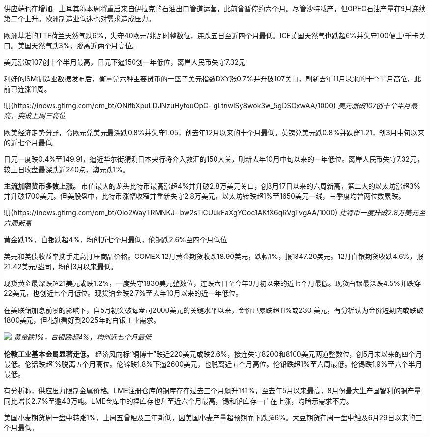 供应端也在增加。土耳其称本周将重启来自伊拉克的石油出口管道运营，此前曾暂停约六个月。尽管沙特减产，但OPEC石油产量在9月连续第二个上升。欧洲制造业低迷也对需求造成压力。

欧洲基准的TTF荷兰天然气跌6%，失守40欧元/兆瓦时整数位，连跌五日至近四个月最低。ICE英国天然气也跌超6%并失守100便士/千卡关口。美国天然气跌3%，脱离近两个月高位。

美元涨破107创十个半月最高，日元下逼150创一年低位，离岸人民币失守7.32元

利好的ISM制造业数据发布后，衡量兑六种主要货币的一篮子美元指数DXY涨0.7%并升破107关口，刷新去年11月以来的十个半月高位，此前已连涨11周。

![](https://inews.gtimg.com/om_bt/ONifbXpuLDJNzuHytouOpC-
gLtnwiSy8wok3w_5gDSOxwAA/1000) _美元涨破107创十个半月最高，突破上周三高位_

欧美经济走势分野，令欧元兑美元最深跌0.8%并失守1.05，创去年12月以来的十个月最低。英镑兑美元跌0.8%并跌穿1.21，创3月中旬以来的近七个月最低。

日元一度跌0.4%至149.91，逼近华尔街猜测日本央行将介入救汇的150大关，刷新去年10月中旬以来的一年低位。离岸人民币失守7.32元，较上日收盘最深跌近240点，澳元跌1%。

**主流加密货币多数上涨。**
市值最大的龙头比特币最高涨超4%并升破2.8万美元关口，创8月17日以来的六周新高，第二大的以太坊涨超3%并升破1700美元。但美股盘中，比特币涨幅收窄并重新失守2.8万美元，以太坊转跌超1%至1650美元一线，三季度均曾两位数累跌。

![](https://inews.gtimg.com/om_bt/Oio2WayTRMNKJ-
bw2sTiCUukFaXgYGoc1AKfX6qRVgTvgAA/1000) _比特币一度升破2.8万美元至六周新高_

黄金跌1%，白银跌超4%，均创近七个月最低，伦铜跌2.6%至四个月低位

美元和美债收益率携手走高打压商品价格。COMEX
12月黄金期货收跌18.90美元，跌幅1%，报1847.20美元。12月白银期货收跌4.6%，报21.42美元/盎司，均创3月以来最低。

现货黄金最深跌超21美元或跌1.2%，一度失守1830美元整数位，连跌六日至今年3月初以来的近七个月最低。现货白银最深跌4.5%并跌穿22美元，也创近七个月低位。现货铂金跌2.7%至去年10月以来的近一年低位。

在美联储加息前景的影响下，自5月初突破每盎司2000美元的关键水平以来，金价已累跌超11%或230
美元，有分析认为金价短期内或跌破1800美元，但花旗看好到2025年的白银工业需求。

![](https://inews.gtimg.com/om_bt/OOYn5QWi1ifdNTy9c0VxVPPPahaW8ZaCe_YGaa5CaFvBYAA/1000)
_黄金跌1%，白银跌超4%，均创近七个月最低_

**伦敦工业基本金属显著走低。**
经济风向标“铜博士”跌近220美元或跌2.6%，接连失守8200和8100美元两道整数位，创5月末以来的四个月最低。伦铝跌超1%脱离五个月高位。伦锌跌1.8%下逼2600美元，也脱离近五个月高位。伦铅跌超1%至六周最低。伦锡跌1.9%至六个半月最低。

有分析称，供应压力限制金属价格。LME注册仓库的铜库存在过去三个月飙升141%，至去年5月以来最高，8月份最大生产国智利的铜产量同比增长2.7%至逾43万吨。LME仓库中的捏库存也升至近六个月最高，锡和铅库存一直在上涨，均暗示需求不力。

美国小麦期货周一盘中转涨1%，上周五曾触及三年新低，因美国小麦产量超预期而下跌逾6%。大豆期货在周一盘中触及6月29日以来的三个月最低。

